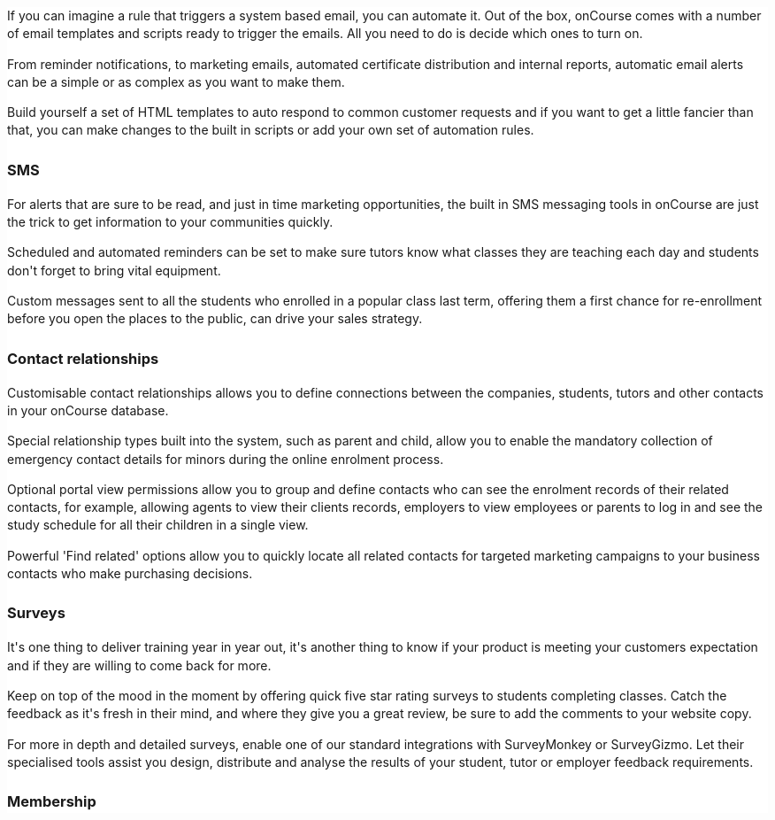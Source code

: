 If you can imagine a rule that triggers a system based email, you can automate it. Out of the box, onCourse comes with a number of email templates and scripts ready to trigger the emails. All you need to do is decide which ones to turn on.

From reminder notifications, to marketing emails, automated certificate distribution and internal reports, automatic email alerts can be a simple or as complex as you want to make them.

Build yourself a set of HTML templates to auto respond to common customer requests and if you want to get a little fancier than that, you can make changes to the built in scripts or add your own set of automation rules.


### SMS

For alerts that are sure to be read, and just in time marketing opportunities, the built in SMS messaging tools in onCourse are just the trick to get information to your communities quickly.

Scheduled and automated reminders can be set to make sure tutors know what classes they are teaching each day and students don't forget to bring vital equipment.

Custom messages sent to all the students who enrolled in a popular class last term, offering them a first chance for re-enrollment before you open the places to the public, can drive your sales strategy.



### Contact relationships

Customisable contact relationships allows you to define connections between the companies, students, tutors and other contacts in your onCourse database.

Special relationship types built into the system, such as parent and child, allow you to enable the mandatory collection of emergency contact details for minors during the online enrolment process.

Optional portal view permissions allow you to group and define contacts who can see the enrolment records of their related contacts, for example, allowing agents to view their clients records, employers to view employees or parents to log in and see the study schedule for all their children in a single view.

Powerful 'Find related' options allow you to quickly locate all related contacts for targeted marketing campaigns to your business contacts who make purchasing decisions.

### Surveys

It's one thing to deliver training year in year out, it's another thing to know if your product is meeting your customers expectation and if they are willing to come back for more.

Keep on top of the mood in the moment by offering quick five star rating surveys to students completing classes. Catch the feedback as it's fresh in their mind, and where they give you a great review, be sure to add the comments to your website copy.

For more in depth and detailed surveys, enable one of our standard integrations with SurveyMonkey or SurveyGizmo. Let their specialised tools assist you design, distribute and analyse the results of your student, tutor or employer feedback requirements.



### Membership
